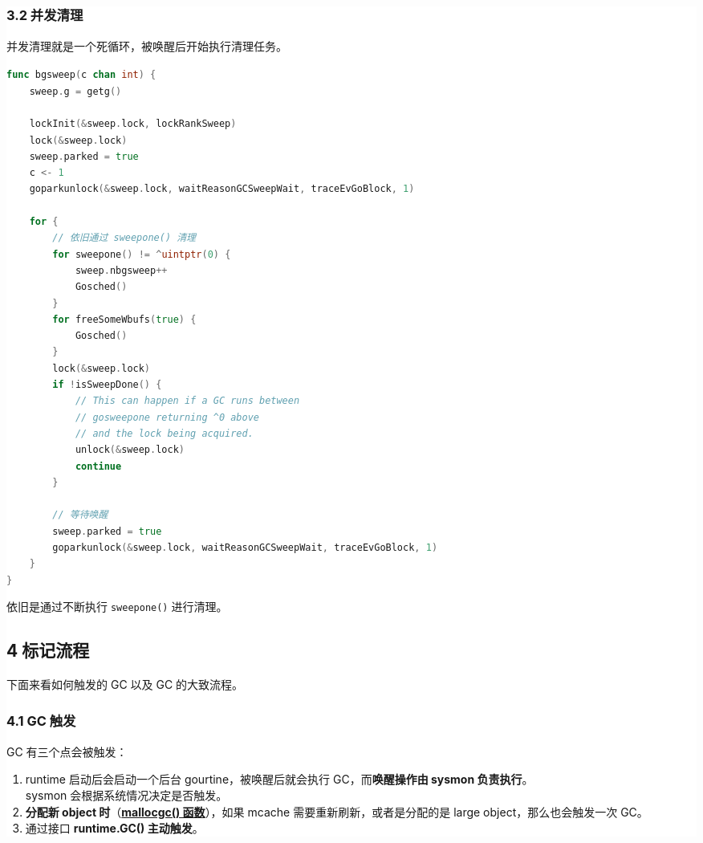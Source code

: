 ### 3.2 并发清理
并发清理就是一个死循环，被唤醒后开始执行清理任务。
```go
func bgsweep(c chan int) {
	sweep.g = getg()

	lockInit(&sweep.lock, lockRankSweep)
	lock(&sweep.lock)
	sweep.parked = true
	c <- 1
	goparkunlock(&sweep.lock, waitReasonGCSweepWait, traceEvGoBlock, 1)

	for {
		// 依旧通过 sweepone() 清理
		for sweepone() != ^uintptr(0) {
			sweep.nbgsweep++
			Gosched()
		}
		for freeSomeWbufs(true) {
			Gosched()
		}
		lock(&sweep.lock)
		if !isSweepDone() {
			// This can happen if a GC runs between
			// gosweepone returning ^0 above
			// and the lock being acquired.
			unlock(&sweep.lock)
			continue
		}
		
		// 等待唤醒
		sweep.parked = true
		goparkunlock(&sweep.lock, waitReasonGCSweepWait, traceEvGoBlock, 1)
	}
}
```
依旧是通过不断执行 `sweepone()` 进行清理。


## 4 标记流程
下面来看如何触发的 GC 以及 GC 的大致流程。

### 4.1 GC 触发
GC 有三个点会被触发：
1. runtime 启动后会启动一个后台 gourtine，被唤醒后就会执行 GC，而**唤醒操作由 sysmon 负责执行**。<br>
sysmon 会根据系统情况决定是否触发。
1. **分配新 object 时**（[**mallocgc() 函数**](https://kanshiori.github.io/posts/language/golang/go-%E5%86%85%E5%AD%98%E7%AE%A1%E7%90%86%E6%80%BB%E7%BB%93/#52-object-%E5%88%86%E9%85%8D)），如果 mcache 需要重新刷新，或者是分配的是 large object，那么也会触发一次 GC。
1. 通过接口 **runtime.GC() 主动触发**。
